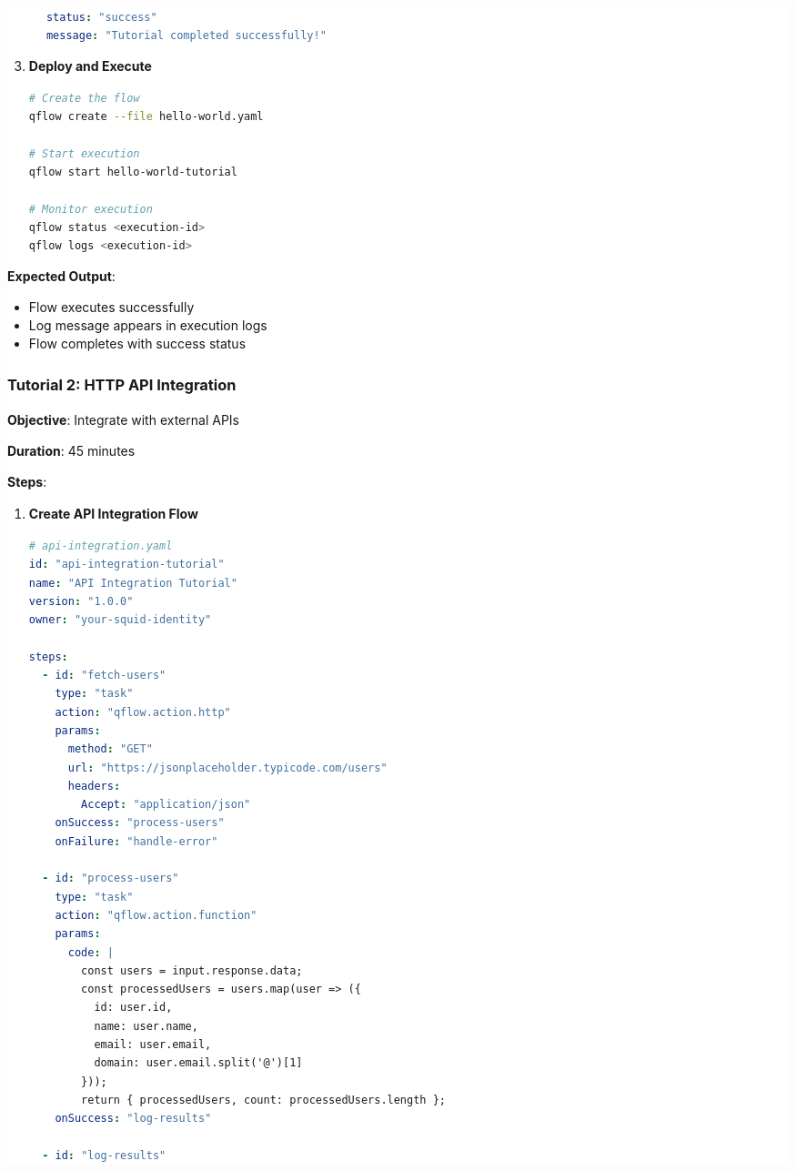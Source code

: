    ```yaml
         status: "success"
         message: "Tutorial completed successfully!"
   ```

3. **Deploy and Execute**
   ```bash
   # Create the flow
   qflow create --file hello-world.yaml
   
   # Start execution
   qflow start hello-world-tutorial
   
   # Monitor execution
   qflow status <execution-id>
   qflow logs <execution-id>
   ```

**Expected Output**:
- Flow executes successfully
- Log message appears in execution logs
- Flow completes with success status

### Tutorial 2: HTTP API Integration

**Objective**: Integrate with external APIs

**Duration**: 45 minutes

**Steps**:

1. **Create API Integration Flow**
   ```yaml
   # api-integration.yaml
   id: "api-integration-tutorial"
   name: "API Integration Tutorial"
   version: "1.0.0"
   owner: "your-squid-identity"
   
   steps:
     - id: "fetch-users"
       type: "task"
       action: "qflow.action.http"
       params:
         method: "GET"
         url: "https://jsonplaceholder.typicode.com/users"
         headers:
           Accept: "application/json"
       onSuccess: "process-users"
       onFailure: "handle-error"
     
     - id: "process-users"
       type: "task"
       action: "qflow.action.function"
       params:
         code: |
           const users = input.response.data;
           const processedUsers = users.map(user => ({
             id: user.id,
             name: user.name,
             email: user.email,
             domain: user.email.split('@')[1]
           }));
           return { processedUsers, count: processedUsers.length };
       onSuccess: "log-results"
     
     - id: "log-results"
   ```